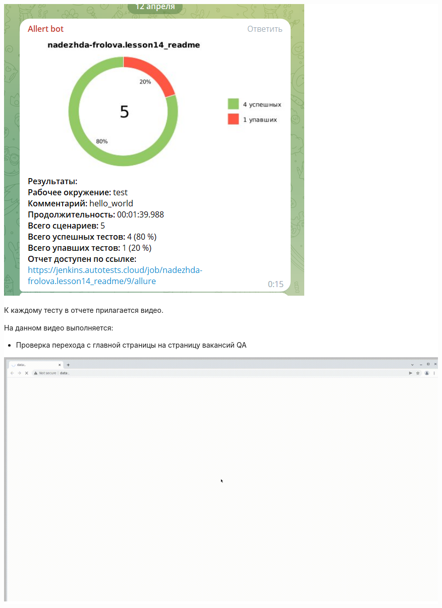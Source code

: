 <img title="Telegram Notifications" src="media/screen/Telegram.png">


К каждому тесту в отчете прилагается видео.

На данном видео выполняется:


- Проверка перехода с главной страницы на страницу вакансий QA

<p align="center">
  <img title="Selenoid Video" src="media/video/results.gif">